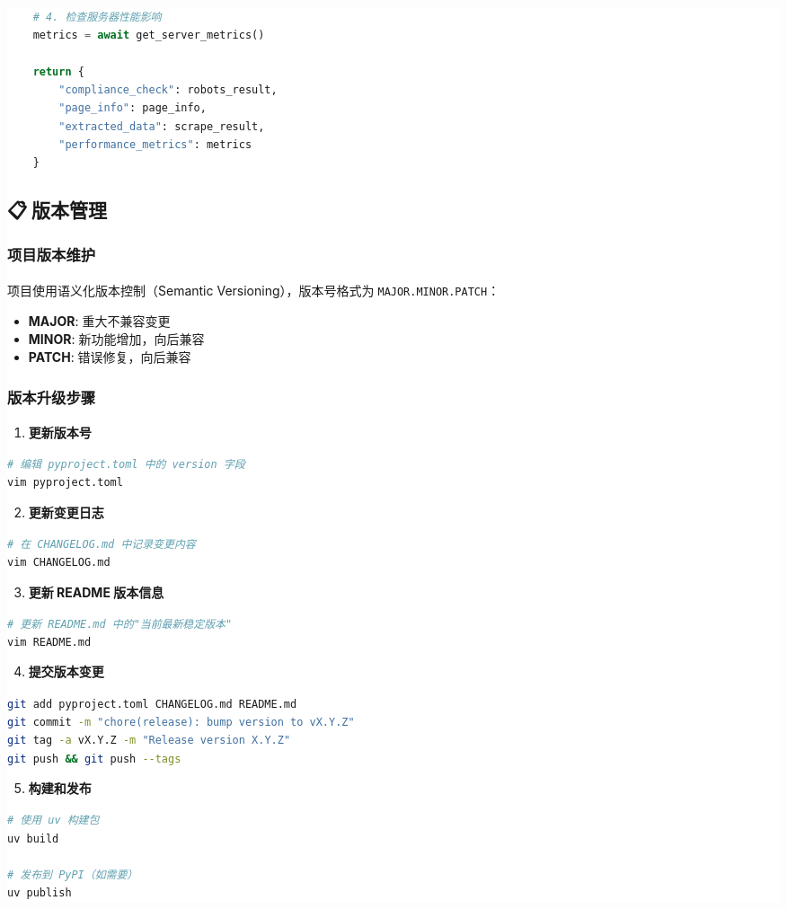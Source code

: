 ```python
    # 4. 检查服务器性能影响
    metrics = await get_server_metrics()

    return {
        "compliance_check": robots_result,
        "page_info": page_info,
        "extracted_data": scrape_result,
        "performance_metrics": metrics
    }
```

## 📋 版本管理

### 项目版本维护

项目使用语义化版本控制（Semantic Versioning），版本号格式为 `MAJOR.MINOR.PATCH`：

- **MAJOR**: 重大不兼容变更
- **MINOR**: 新功能增加，向后兼容
- **PATCH**: 错误修复，向后兼容

### 版本升级步骤

1. **更新版本号**

```bash
# 编辑 pyproject.toml 中的 version 字段
vim pyproject.toml
```

2. **更新变更日志**

```bash
# 在 CHANGELOG.md 中记录变更内容
vim CHANGELOG.md
```

3. **更新 README 版本信息**

```bash
# 更新 README.md 中的"当前最新稳定版本"
vim README.md
```

4. **提交版本变更**

```bash
git add pyproject.toml CHANGELOG.md README.md
git commit -m "chore(release): bump version to vX.Y.Z"
git tag -a vX.Y.Z -m "Release version X.Y.Z"
git push && git push --tags
```

5. **构建和发布**

```bash
# 使用 uv 构建包
uv build

# 发布到 PyPI（如需要）
uv publish
```
